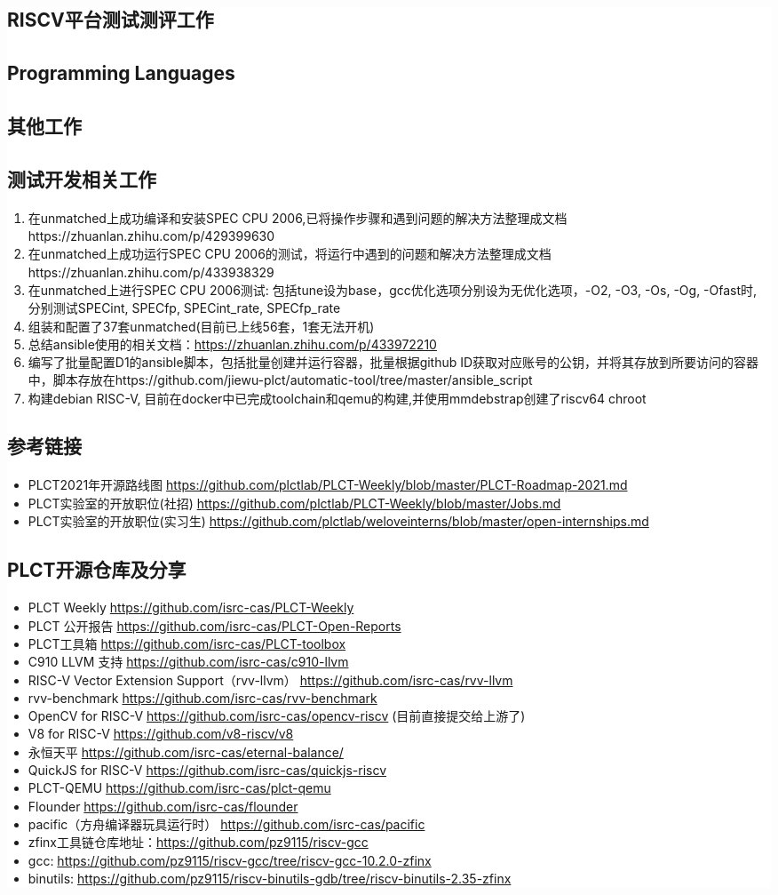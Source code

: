 ## RISCV平台测试测评工作


## Programming Languages

## 其他工作

## 测试开发相关工作
1.	在unmatched上成功编译和安装SPEC CPU 2006,已将操作步骤和遇到问题的解决方法整理成文档https://zhuanlan.zhihu.com/p/429399630
2.	在unmatched上成功运行SPEC CPU 2006的测试，将运行中遇到的问题和解决方法整理成文档https://zhuanlan.zhihu.com/p/433938329
3.	在unmatched上进行SPEC CPU 2006测试: 包括tune设为base，gcc优化选项分别设为无优化选项，-O2, -O3, -Os, -Og, -Ofast时, 分别测试SPECint, SPECfp, SPECint_rate, SPECfp_rate
4.	组装和配置了37套unmatched(目前已上线56套，1套无法开机)
5.	总结ansible使用的相关文档：https://zhuanlan.zhihu.com/p/433972210
6.	编写了批量配置D1的ansible脚本，包括批量创建并运行容器，批量根据github ID获取对应账号的公钥，并将其存放到所要访问的容器中，脚本存放在https://github.com/jiewu-plct/automatic-tool/tree/master/ansible_script
7.	构建debian RISC-V, 目前在docker中已完成toolchain和qemu的构建,并使用mmdebstrap创建了riscv64 chroot

## 参考链接

- PLCT2021年开源路线图 https://github.com/plctlab/PLCT-Weekly/blob/master/PLCT-Roadmap-2021.md
- PLCT实验室的开放职位(社招) https://github.com/plctlab/PLCT-Weekly/blob/master/Jobs.md
- PLCT实验室的开放职位(实习生) https://github.com/plctlab/weloveinterns/blob/master/open-internships.md

## PLCT开源仓库及分享

- PLCT Weekly https://github.com/isrc-cas/PLCT-Weekly
- PLCT 公开报告 https://github.com/isrc-cas/PLCT-Open-Reports
- PLCT工具箱 https://github.com/isrc-cas/PLCT-toolbox
- C910 LLVM 支持 https://github.com/isrc-cas/c910-llvm
- RISC-V Vector Extension Support（rvv-llvm） https://github.com/isrc-cas/rvv-llvm
- rvv-benchmark https://github.com/isrc-cas/rvv-benchmark
- OpenCV for RISC-V https://github.com/isrc-cas/opencv-riscv (目前直接提交给上游了)
- V8 for RISC-V https://github.com/v8-riscv/v8
- 永恒天平 https://github.com/isrc-cas/eternal-balance/
- QuickJS for RISC-V https://github.com/isrc-cas/quickjs-riscv
- PLCT-QEMU https://github.com/isrc-cas/plct-qemu
- Flounder https://github.com/isrc-cas/flounder
- pacific（方舟编译器玩具运行时） https://github.com/isrc-cas/pacific
- zfinx工具链仓库地址：https://github.com/pz9115/riscv-gcc
- gcc: https://github.com/pz9115/riscv-gcc/tree/riscv-gcc-10.2.0-zfinx
- binutils: https://github.com/pz9115/riscv-binutils-gdb/tree/riscv-binutils-2.35-zfinx
